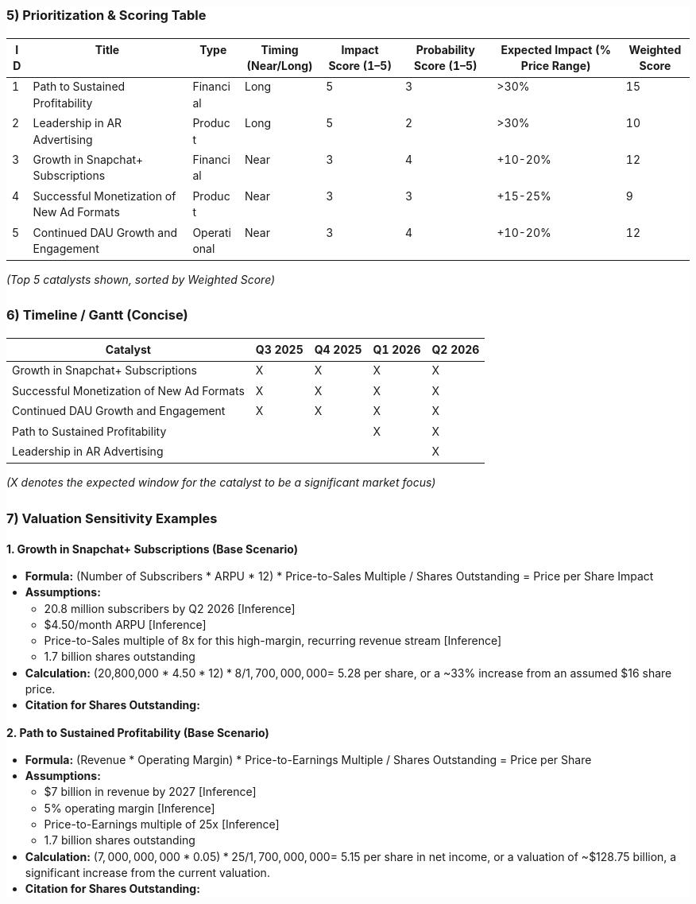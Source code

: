 ### **5) Prioritization & Scoring Table**

| ID | Title | Type | Timing (Near/Long) | Impact Score (1–5) | Probability Score (1–5) | Expected Impact (% Price Range) | Weighted Score |
| --- | --- | --- | --- | --- | --- | --- | --- |
| 1 | Path to Sustained Profitability | Financial | Long | 5 | 3 | >30% | 15 |
| 2 | Leadership in AR Advertising | Product | Long | 5 | 2 | >30% | 10 |
| 3 | Growth in Snapchat+ Subscriptions | Financial | Near | 3 | 4 | +10-20% | 12 |
| 4 | Successful Monetization of New Ad Formats | Product | Near | 3 | 3 | +15-25% | 9 |
| 5 | Continued DAU Growth and Engagement | Operational | Near | 3 | 4 | +10-20% | 12 |

*(Top 5 catalysts shown, sorted by Weighted Score)*

### **6) Timeline / Gantt (Concise)**

| Catalyst | Q3 2025 | Q4 2025 | Q1 2026 | Q2 2026 |
| --- | --- | --- | --- | --- |
| Growth in Snapchat+ Subscriptions | X | X | X | X |
| Successful Monetization of New Ad Formats | X | X | X | X |
| Continued DAU Growth and Engagement | X | X | X | X |
| Path to Sustained Profitability | | | X | X |
| Leadership in AR Advertising | | | | X |

*(X denotes the expected window for the catalyst to be a significant market focus)*

### **7) Valuation Sensitivity Examples**

**1. Growth in Snapchat+ Subscriptions (Base Scenario)**
*   **Formula:** (Number of Subscribers * ARPU * 12) * Price-to-Sales Multiple / Shares Outstanding = Price per Share Impact
*   **Assumptions:**
    *   20.8 million subscribers by Q2 2026 [Inference]
    *   $4.50/month ARPU [Inference]
    *   Price-to-Sales multiple of 8x for this high-margin, recurring revenue stream [Inference]
    *   1.7 billion shares outstanding
*   **Calculation:** (20,800,000 * $4.50 * 12) * 8 / 1,700,000,000 = ~$5.28 per share, or a ~33% increase from an assumed $16 share price.
*   **Citation for Shares Outstanding:**

**2. Path to Sustained Profitability (Base Scenario)**
*   **Formula:** (Revenue * Operating Margin) * Price-to-Earnings Multiple / Shares Outstanding = Price per Share
*   **Assumptions:**
    *   $7 billion in revenue by 2027 [Inference]
    *   5% operating margin [Inference]
    *   Price-to-Earnings multiple of 25x [Inference]
    *   1.7 billion shares outstanding
*   **Calculation:** ($7,000,000,000 * 0.05) * 25 / 1,700,000,000 = ~$5.15 per share in net income, or a valuation of ~$128.75 billion, a significant increase from the current valuation.
*   **Citation for Shares Outstanding:**

